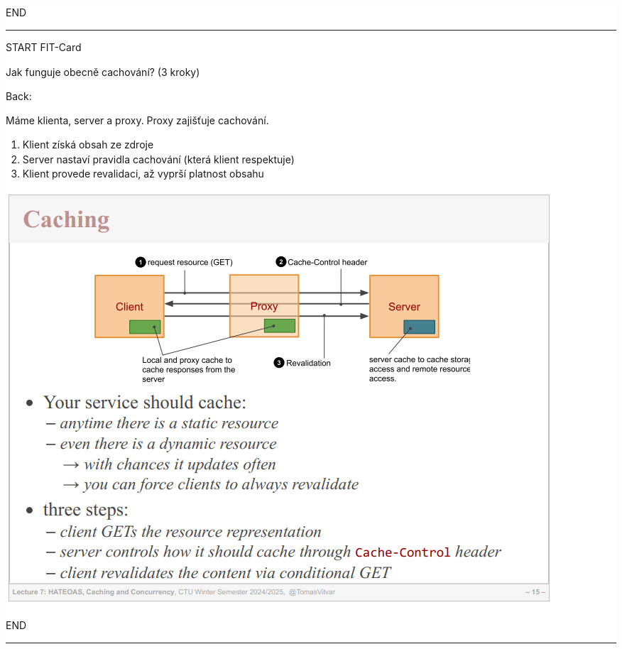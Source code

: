   END

---

START
FIT-Card

Jak funguje obecně cachování? (3 kroky)

Back:

Máme klienta, server a proxy. Proxy zajišťuje cachování.

1. Klient získá obsah ze zdroje
2. Server nastaví pravidla cachování (která klient respektuje)
3. Klient provede revalidaci, až vyprší platnost obsahu



![](../../../Assets/Pasted%20image%2020241204162855.png)




END

---
